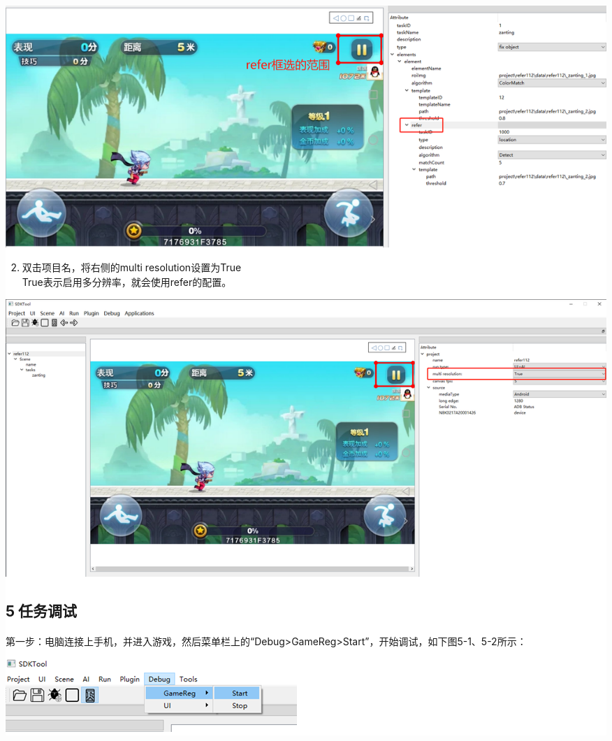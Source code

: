 ![img](../img/New_SDKTool/TaskConf/img.png)  

2. 双击项目名，将右侧的multi resolution设置为True  
    True表示启用多分辨率，就会使用refer的配置。

![img](../img/New_SDKTool/TaskConf/mutilResolution.png)  


## 5 任务调试

第一步：电脑连接上手机，并进入游戏，然后菜单栏上的“Debug>GameReg>Start”，开始调试，如下图5-1、5-2所示：

![](../img/New_SDKTool/TaskConf/start.png)
